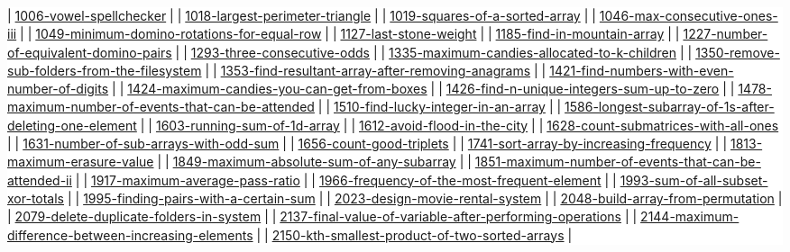 | [1006-vowel-spellchecker](https://github.com/vaishnavipaswan/Leetcode-Problems/tree/master/1006-vowel-spellchecker) |
| [1018-largest-perimeter-triangle](https://github.com/vaishnavipaswan/Leetcode-Problems/tree/master/1018-largest-perimeter-triangle) |
| [1019-squares-of-a-sorted-array](https://github.com/vaishnavipaswan/Leetcode-Problems/tree/master/1019-squares-of-a-sorted-array) |
| [1046-max-consecutive-ones-iii](https://github.com/vaishnavipaswan/Leetcode-Problems/tree/master/1046-max-consecutive-ones-iii) |
| [1049-minimum-domino-rotations-for-equal-row](https://github.com/vaishnavipaswan/Leetcode-Problems/tree/master/1049-minimum-domino-rotations-for-equal-row) |
| [1127-last-stone-weight](https://github.com/vaishnavipaswan/Leetcode-Problems/tree/master/1127-last-stone-weight) |
| [1185-find-in-mountain-array](https://github.com/vaishnavipaswan/Leetcode-Problems/tree/master/1185-find-in-mountain-array) |
| [1227-number-of-equivalent-domino-pairs](https://github.com/vaishnavipaswan/Leetcode-Problems/tree/master/1227-number-of-equivalent-domino-pairs) |
| [1293-three-consecutive-odds](https://github.com/vaishnavipaswan/Leetcode-Problems/tree/master/1293-three-consecutive-odds) |
| [1335-maximum-candies-allocated-to-k-children](https://github.com/vaishnavipaswan/Leetcode-Problems/tree/master/1335-maximum-candies-allocated-to-k-children) |
| [1350-remove-sub-folders-from-the-filesystem](https://github.com/vaishnavipaswan/Leetcode-Problems/tree/master/1350-remove-sub-folders-from-the-filesystem) |
| [1353-find-resultant-array-after-removing-anagrams](https://github.com/vaishnavipaswan/Leetcode-Problems/tree/master/1353-find-resultant-array-after-removing-anagrams) |
| [1421-find-numbers-with-even-number-of-digits](https://github.com/vaishnavipaswan/Leetcode-Problems/tree/master/1421-find-numbers-with-even-number-of-digits) |
| [1424-maximum-candies-you-can-get-from-boxes](https://github.com/vaishnavipaswan/Leetcode-Problems/tree/master/1424-maximum-candies-you-can-get-from-boxes) |
| [1426-find-n-unique-integers-sum-up-to-zero](https://github.com/vaishnavipaswan/Leetcode-Problems/tree/master/1426-find-n-unique-integers-sum-up-to-zero) |
| [1478-maximum-number-of-events-that-can-be-attended](https://github.com/vaishnavipaswan/Leetcode-Problems/tree/master/1478-maximum-number-of-events-that-can-be-attended) |
| [1510-find-lucky-integer-in-an-array](https://github.com/vaishnavipaswan/Leetcode-Problems/tree/master/1510-find-lucky-integer-in-an-array) |
| [1586-longest-subarray-of-1s-after-deleting-one-element](https://github.com/vaishnavipaswan/Leetcode-Problems/tree/master/1586-longest-subarray-of-1s-after-deleting-one-element) |
| [1603-running-sum-of-1d-array](https://github.com/vaishnavipaswan/Leetcode-Problems/tree/master/1603-running-sum-of-1d-array) |
| [1612-avoid-flood-in-the-city](https://github.com/vaishnavipaswan/Leetcode-Problems/tree/master/1612-avoid-flood-in-the-city) |
| [1628-count-submatrices-with-all-ones](https://github.com/vaishnavipaswan/Leetcode-Problems/tree/master/1628-count-submatrices-with-all-ones) |
| [1631-number-of-sub-arrays-with-odd-sum](https://github.com/vaishnavipaswan/Leetcode-Problems/tree/master/1631-number-of-sub-arrays-with-odd-sum) |
| [1656-count-good-triplets](https://github.com/vaishnavipaswan/Leetcode-Problems/tree/master/1656-count-good-triplets) |
| [1741-sort-array-by-increasing-frequency](https://github.com/vaishnavipaswan/Leetcode-Problems/tree/master/1741-sort-array-by-increasing-frequency) |
| [1813-maximum-erasure-value](https://github.com/vaishnavipaswan/Leetcode-Problems/tree/master/1813-maximum-erasure-value) |
| [1849-maximum-absolute-sum-of-any-subarray](https://github.com/vaishnavipaswan/Leetcode-Problems/tree/master/1849-maximum-absolute-sum-of-any-subarray) |
| [1851-maximum-number-of-events-that-can-be-attended-ii](https://github.com/vaishnavipaswan/Leetcode-Problems/tree/master/1851-maximum-number-of-events-that-can-be-attended-ii) |
| [1917-maximum-average-pass-ratio](https://github.com/vaishnavipaswan/Leetcode-Problems/tree/master/1917-maximum-average-pass-ratio) |
| [1966-frequency-of-the-most-frequent-element](https://github.com/vaishnavipaswan/Leetcode-Problems/tree/master/1966-frequency-of-the-most-frequent-element) |
| [1993-sum-of-all-subset-xor-totals](https://github.com/vaishnavipaswan/Leetcode-Problems/tree/master/1993-sum-of-all-subset-xor-totals) |
| [1995-finding-pairs-with-a-certain-sum](https://github.com/vaishnavipaswan/Leetcode-Problems/tree/master/1995-finding-pairs-with-a-certain-sum) |
| [2023-design-movie-rental-system](https://github.com/vaishnavipaswan/Leetcode-Problems/tree/master/2023-design-movie-rental-system) |
| [2048-build-array-from-permutation](https://github.com/vaishnavipaswan/Leetcode-Problems/tree/master/2048-build-array-from-permutation) |
| [2079-delete-duplicate-folders-in-system](https://github.com/vaishnavipaswan/Leetcode-Problems/tree/master/2079-delete-duplicate-folders-in-system) |
| [2137-final-value-of-variable-after-performing-operations](https://github.com/vaishnavipaswan/Leetcode-Problems/tree/master/2137-final-value-of-variable-after-performing-operations) |
| [2144-maximum-difference-between-increasing-elements](https://github.com/vaishnavipaswan/Leetcode-Problems/tree/master/2144-maximum-difference-between-increasing-elements) |
| [2150-kth-smallest-product-of-two-sorted-arrays](https://github.com/vaishnavipaswan/Leetcode-Problems/tree/master/2150-kth-smallest-product-of-two-sorted-arrays) |